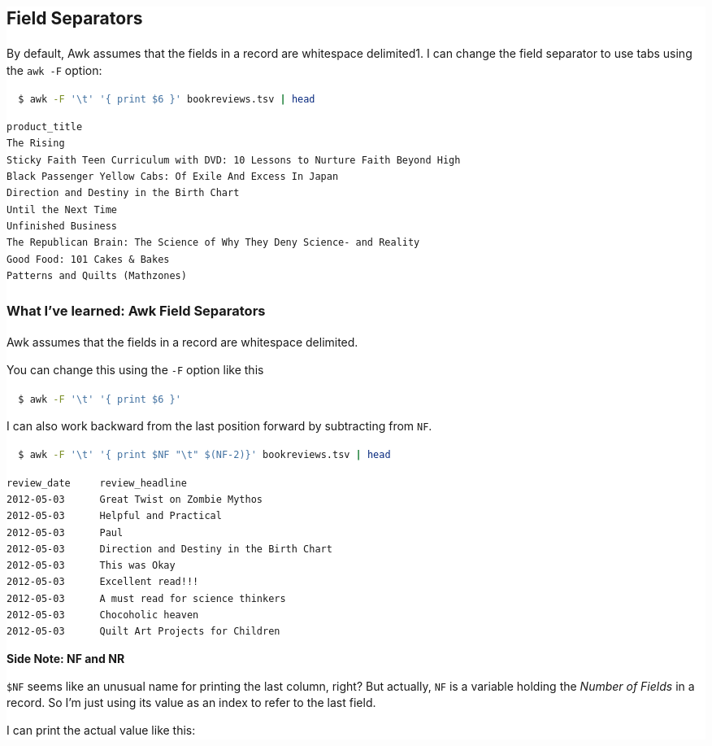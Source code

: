 ## Field Separators

By default, Awk assumes that the fields in a record are whitespace delimited1.
I can change the field separator to use tabs using the `awk -F` option:


```bash
  $ awk -F '\t' '{ print $6 }' bookreviews.tsv | head
```

    product_title
    The Rising
    Sticky Faith Teen Curriculum with DVD: 10 Lessons to Nurture Faith Beyond High
    Black Passenger Yellow Cabs: Of Exile And Excess In Japan
    Direction and Destiny in the Birth Chart
    Until the Next Time
    Unfinished Business
    The Republican Brain: The Science of Why They Deny Science- and Reality
    Good Food: 101 Cakes & Bakes
    Patterns and Quilts (Mathzones)

### What I’ve learned: Awk Field Separators

Awk assumes that the fields in a record are whitespace delimited.

You can change this using the `-F` option like this


```bash
  $ awk -F '\t' '{ print $6 }'
```

I can also work backward from the last position forward by subtracting from
`NF`.


```bash
  $ awk -F '\t' '{ print $NF "\t" $(NF-2)}' bookreviews.tsv | head
```

    review_date     review_headline
    2012-05-03      Great Twist on Zombie Mythos
    2012-05-03      Helpful and Practical
    2012-05-03      Paul
    2012-05-03      Direction and Destiny in the Birth Chart
    2012-05-03      This was Okay
    2012-05-03      Excellent read!!!
    2012-05-03      A must read for science thinkers
    2012-05-03      Chocoholic heaven
    2012-05-03      Quilt Art Projects for Children

**Side Note: NF and NR**

`$NF` seems like an unusual name for printing the last column, right? But
actually, `NF` is a variable holding the _Number of Fields_ in a record. So
I’m just using its value as an index to refer to the last field.

I can print the actual value like this:
